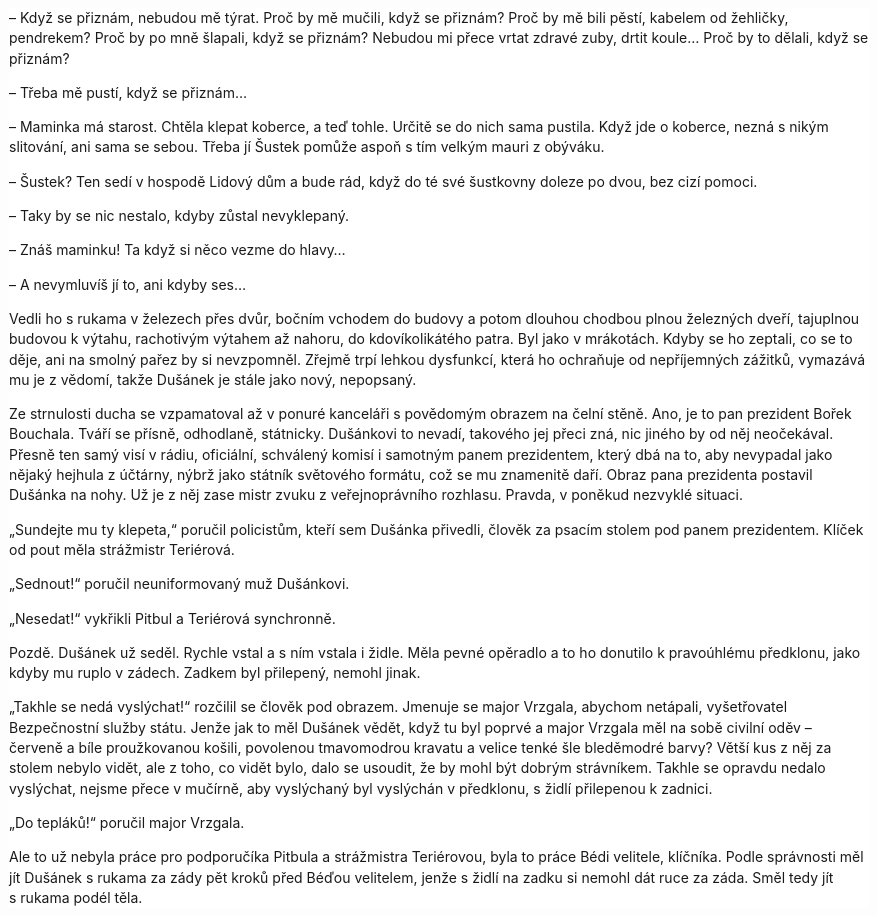 – Když se přiznám, nebudou mě týrat. Proč by mě mučili, když se přiznám? Proč by mě bili pěstí, kabelem od žehličky, pendrekem? Proč by po mně šlapali, když se přiznám? Nebudou mi přece vrtat zdravé zuby, drtit koule… Proč by to dělali, když se přiznám?

– Třeba mě pustí, když se přiznám…

– Maminka má starost. Chtěla klepat koberce, a teď tohle. Určitě se do nich sama pustila. Když jde o koberce, nezná s nikým slitování, ani sama se sebou. Třeba jí Šustek pomůže aspoň s tím velkým mauri z obýváku.

– Šustek? Ten sedí v hospodě Lidový dům a bude rád, když do té své šustkovny doleze po dvou, bez cizí pomoci.

– Taky by se nic nestalo, kdyby zůstal nevyklepaný.

– Znáš maminku! Ta když si něco vezme do hlavy…

– A nevymluvíš jí to, ani kdyby ses…

</section>

<section>

Vedli ho s rukama v železech přes dvůr, bočním vchodem do budovy a potom dlouhou chodbou plnou železných dveří, tajuplnou budovou k výtahu, rachotivým výtahem až nahoru, do kdovíkolikátého patra. Byl jako v mrákotách. Kdyby se ho zeptali, co se to děje, ani na smolný pařez by si nevzpomněl. Zřejmě trpí lehkou dysfunkcí, která ho ochraňuje od nepříjemných zážitků, vymazává mu je z vědomí, takže Dušánek je stále jako nový, nepopsaný.

Ze strnulosti ducha se vzpamatoval až v ponuré kanceláři s povědomým obrazem na čelní stěně. Ano, je to pan prezident Bořek Bouchala. Tváří se přísně, odhodlaně, státnicky. Dušánkovi to nevadí, takového jej přeci zná, nic jiného by od něj neočekával. Přesně ten samý visí v rádiu, oficiální, schválený komisí i samotným panem prezidentem, který dbá na to, aby nevypadal jako nějaký hejhula z účtárny, nýbrž jako státník světového formátu, což se mu znamenitě daří. Obraz pana prezidenta postavil Dušánka na nohy. Už je z něj zase mistr zvuku z veřejnoprávního rozhlasu. Pravda, v poněkud nezvyklé situaci.

„Sundejte mu ty klepeta,“ poručil policistům, kteří sem Dušánka přivedli, člověk za psacím stolem pod panem prezidentem. Klíček od pout měla strážmistr Teriérová.

„Sednout!“ poručil neuniformovaný muž Dušánkovi.

„Nesedat!“ vykřikli Pitbul a Teriérová synchronně.

Pozdě. Dušánek už seděl. Rychle vstal a s ním vstala i židle. Měla pevné opěradlo a to ho donutilo k pravoúhlému předklonu, jako kdyby mu ruplo v zádech. Zadkem byl přilepený, nemohl jinak.

„Takhle se nedá vyslýchat!“ rozčilil se člověk pod obrazem. Jmenuje se major Vrzgala, abychom netápali, vyšetřovatel Bezpečnostní služby státu. Jenže jak to měl Dušánek vědět, když tu byl poprvé a major Vrzgala měl na sobě civilní oděv – červeně a bíle proužkovanou košili, povolenou tmavomodrou kravatu a velice tenké šle bleděmodré barvy? Větší kus z něj za stolem nebylo vidět, ale z toho, co vidět bylo, dalo se usoudit, že by mohl být dobrým strávníkem. Takhle se opravdu nedalo vyslýchat, nejsme přece v mučírně, aby vyslýchaný byl vyslýchán v předklonu, s židlí přilepenou k zadnici.

„Do tepláků!“ poručil major Vrzgala.

Ale to už nebyla práce pro podporučíka Pitbula a strážmistra Teriérovou, byla to práce Bédi velitele, klíčníka. Podle správnosti měl jít Dušánek s rukama za zády pět kroků před Béďou velitelem, jenže s židlí na zadku si nemohl dát ruce za záda. Směl tedy jít s rukama podél těla.
